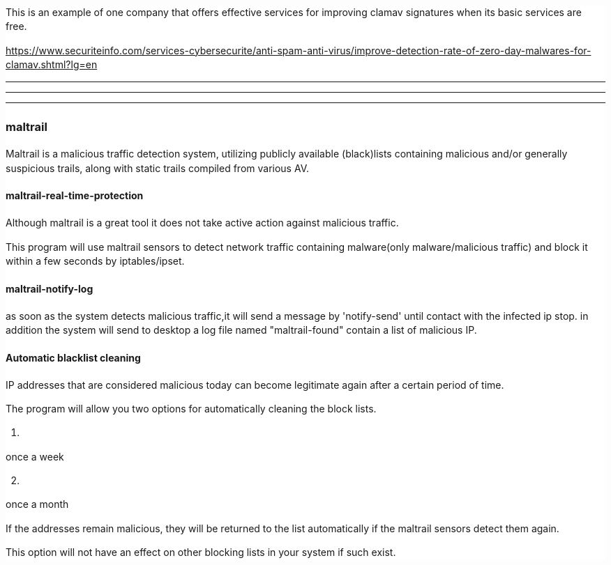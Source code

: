 This is an example of one company that offers effective services for
improving clamav signatures when its basic services are free.

https://www.securiteinfo.com/services-cybersecurite/anti-spam-anti-virus/improve-detection-rate-of-zero-day-malwares-for-clamav.shtml?lg=en
*******************************************************************************************************************************************


********************************************************************************************************************************************
********************************************************************************************************************************************



### maltrail

Maltrail is a malicious traffic detection system, utilizing publicly
available (black)lists containing malicious and/or generally suspicious
trails, along with static trails compiled from various AV.


#### maltrail-real-time-protection

Although maltrail is a great tool it does not take active
action against malicious traffic.

This program will use maltrail sensors to detect network
traffic containing malware(only malware/malicious traffic)
and block it within a few seconds by iptables/ipset.


#### maltrail-notify-log

as soon as the system detects malicious traffic,it will send a
message by 'notify-send' until contact with the infected ip stop.
in addition the system will send to desktop a log file named 
"maltrail-found" contain a list of malicious IP.


#### Automatic blacklist cleaning

IP addresses that are considered malicious today can
become legitimate again after a certain period of time.

The program will allow you two options for
automatically cleaning the block lists.

1.
once a week

2.
once a month

If the addresses remain malicious, they will be returned
to the list automatically if the maltrail sensors detect
them again.

This option will not have an effect on other blocking
lists in your system if such exist.
